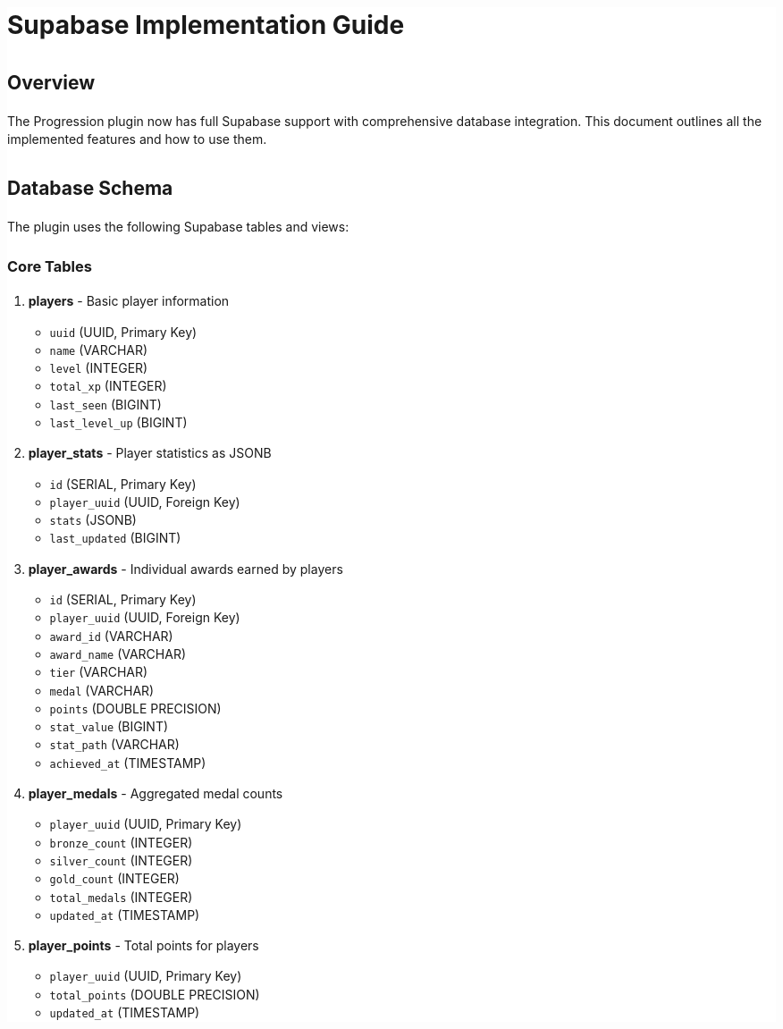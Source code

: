 # Supabase Implementation Guide

## Overview

The Progression plugin now has full Supabase support with comprehensive database integration. This document outlines all the implemented features and how to use them.

## Database Schema

The plugin uses the following Supabase tables and views:

### Core Tables

1. **players** - Basic player information
   - `uuid` (UUID, Primary Key)
   - `name` (VARCHAR)
   - `level` (INTEGER)
   - `total_xp` (INTEGER)
   - `last_seen` (BIGINT)
   - `last_level_up` (BIGINT)

2. **player_stats** - Player statistics as JSONB
   - `id` (SERIAL, Primary Key)
   - `player_uuid` (UUID, Foreign Key)
   - `stats` (JSONB)
   - `last_updated` (BIGINT)

3. **player_awards** - Individual awards earned by players
   - `id` (SERIAL, Primary Key)
   - `player_uuid` (UUID, Foreign Key)
   - `award_id` (VARCHAR)
   - `award_name` (VARCHAR)
   - `tier` (VARCHAR)
   - `medal` (VARCHAR)
   - `points` (DOUBLE PRECISION)
   - `stat_value` (BIGINT)
   - `stat_path` (VARCHAR)
   - `achieved_at` (TIMESTAMP)

4. **player_medals** - Aggregated medal counts
   - `player_uuid` (UUID, Primary Key)
   - `bronze_count` (INTEGER)
   - `silver_count` (INTEGER)
   - `gold_count` (INTEGER)
   - `total_medals` (INTEGER)
   - `updated_at` (TIMESTAMP)

5. **player_points** - Total points for players
   - `player_uuid` (UUID, Primary Key)
   - `total_points` (DOUBLE PRECISION)
   - `updated_at` (TIMESTAMP)
